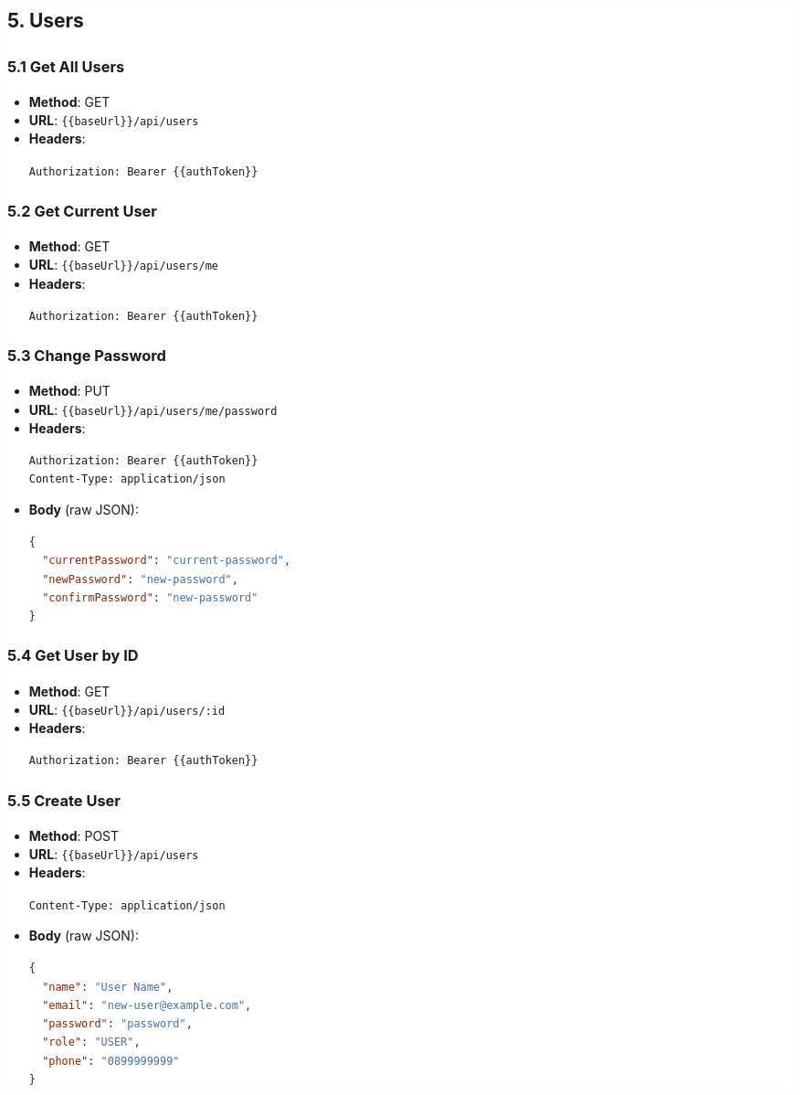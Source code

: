
## 5. Users

### 5.1 Get All Users
- **Method**: GET
- **URL**: `{{baseUrl}}/api/users`
- **Headers**:
  ```
  Authorization: Bearer {{authToken}}
  ```

### 5.2 Get Current User
- **Method**: GET
- **URL**: `{{baseUrl}}/api/users/me`
- **Headers**:
  ```
  Authorization: Bearer {{authToken}}
  ```

### 5.3 Change Password
- **Method**: PUT
- **URL**: `{{baseUrl}}/api/users/me/password`
- **Headers**:
  ```
  Authorization: Bearer {{authToken}}
  Content-Type: application/json
  ```
- **Body** (raw JSON):
  ```json
  {
    "currentPassword": "current-password",
    "newPassword": "new-password",
    "confirmPassword": "new-password"
  }
  ```

### 5.4 Get User by ID
- **Method**: GET
- **URL**: `{{baseUrl}}/api/users/:id`
- **Headers**:
  ```
  Authorization: Bearer {{authToken}}
  ```

### 5.5 Create User
- **Method**: POST
- **URL**: `{{baseUrl}}/api/users`
- **Headers**:
  ```
  Content-Type: application/json
  ```
- **Body** (raw JSON):
  ```json
  {
    "name": "User Name",
    "email": "new-user@example.com",
    "password": "password",
    "role": "USER",
    "phone": "0899999999"
  }
  ```
